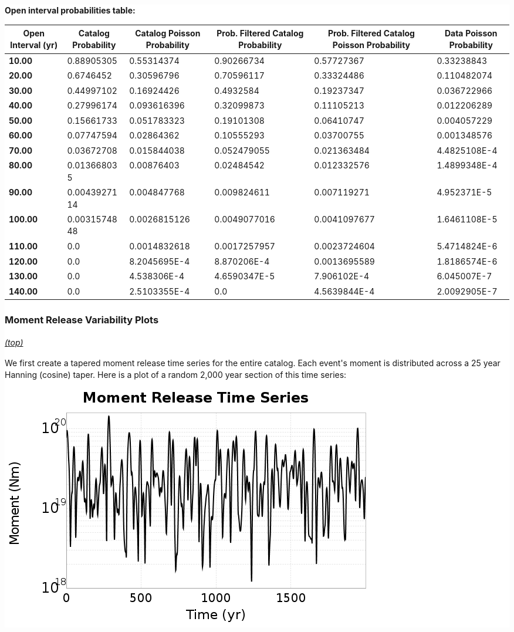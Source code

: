 
**Open interval probabilities table:**

| **Open Interval (yr)** | Catalog Probability | Catalog Poisson Probability | Prob. Filtered Catalog Probability | Prob. Filtered Catalog Poisson Probability | Data Poisson Probability |
|-----|-----|-----|-----|-----|-----|
| **10.00** | 0.88905305 | 0.55314374 | 0.90266734 | 0.57727367 | 0.33238843 |
| **20.00** | 0.6746452 | 0.30596796 | 0.70596117 | 0.33324486 | 0.110482074 |
| **30.00** | 0.44997102 | 0.16924426 | 0.4932584 | 0.19237347 | 0.036722966 |
| **40.00** | 0.27996174 | 0.093616396 | 0.32099873 | 0.11105213 | 0.012206289 |
| **50.00** | 0.15661733 | 0.051783323 | 0.19101308 | 0.06410747 | 0.004057229 |
| **60.00** | 0.07747594 | 0.02864362 | 0.10555293 | 0.03700755 | 0.001348576 |
| **70.00** | 0.03672708 | 0.015844038 | 0.052479055 | 0.021363484 | 4.4825108E-4 |
| **80.00** | 0.013668035 | 0.00876403 | 0.02484542 | 0.012332576 | 1.4899348E-4 |
| **90.00** | 0.0043927114 | 0.004847768 | 0.009824611 | 0.007119271 | 4.952371E-5 |
| **100.00** | 0.0031574848 | 0.0026815126 | 0.0049077016 | 0.0041097677 | 1.6461108E-5 |
| **110.00** | 0.0 | 0.0014832618 | 0.0017257957 | 0.0023724604 | 5.4714824E-6 |
| **120.00** | 0.0 | 8.2045695E-4 | 8.870206E-4 | 0.0013695589 | 1.8186574E-6 |
| **130.00** | 0.0 | 4.538306E-4 | 4.6590347E-5 | 7.906102E-4 | 6.045007E-7 |
| **140.00** | 0.0 | 2.5103355E-4 | 0.0 | 4.5639844E-4 | 2.0092905E-7 |

### Moment Release Variability Plots
*[(top)](#jg-test-rerun-2763)*

We first create a tapered moment release time series for the entire catalog. Each event's moment is distributed across a 25 year Hanning (cosine) taper. Here is a plot of a random 2,000 year section of this time series:

![Time Series](resources/moment_variability_time_series.png)
